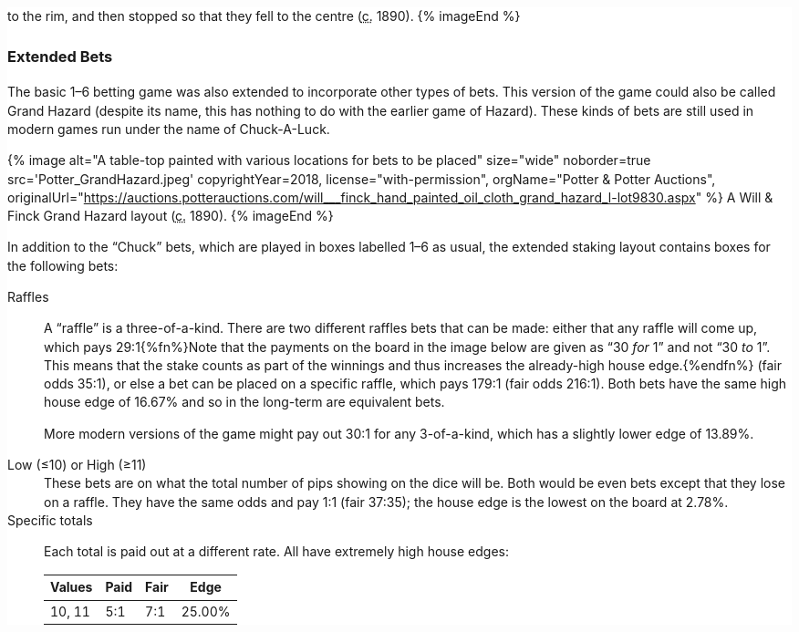 to the rim, and then stopped so that they fell to the centre (<abbr
title="circa">c.</abbr> 1890).
{% imageEnd %}
</div>

### Extended Bets

The basic 1–6 betting game was also extended to incorporate other types of bets.
This version of the game could also be called Grand Hazard (despite its name,
this has nothing to do with the earlier game of Hazard). These kinds of bets are
still used in modern games run under the name of Chuck-A-Luck.

{% image 
    alt="A table-top painted with various locations for bets to be placed"
    size="wide"
    noborder=true
    src='Potter_GrandHazard.jpeg'
    copyrightYear=2018,
    license="with-permission",
    orgName="Potter & Potter Auctions",
    originalUrl="https://auctions.potterauctions.com/will___finck_hand_painted_oil_cloth_grand_hazard_l-lot9830.aspx" %}
A Will & Finck Grand Hazard layout (<abbr title="circa">c.</abbr> 1890).
{% imageEnd %}

In addition to the “Chuck” bets, which are played in boxes labelled 1–6 as
usual, the extended staking layout contains boxes for the following bets:

<dl>
<dt>Raffles</dt>
<dd>
<p>A “raffle” is a three-of-a-kind. There are two different raffles bets that can be made: either that any raffle will come up, which pays 29&ratio;1{%fn%}Note that the payments on the board in the image below are given as “30 <em>for</em> 1” and not “30 <em>to</em> 1”. This means that the stake counts as part of the winnings and thus increases the already-high house edge.{%endfn%} (fair odds 35&ratio;1), or else a bet can be placed on a specific raffle, which pays 179&ratio;1 (fair odds 216&ratio;1). Both bets have the same high house edge of 16.67% and so in the long-term are equivalent bets.</p>
<p>More modern versions of the game might pay out 30&ratio;1 for any 3-of-a-kind, which has a slightly lower edge of 13.89%.</p>
</dd>
<dt>Low (≤10) or High (≥11)</dt>
<dd>These bets are on what the total number of pips showing on the dice will be. Both would be even bets except that they lose on a raffle. They have the same odds and pay 1&ratio;1 (fair 37&ratio;35); the house edge is the lowest on the board at 2.78%.</dd>
<dt>Specific totals</dt>
<dd>
    <p>Each total is paid out at a different rate. All have extremely high house edges:</p>
    <table class="table numeric">
        <thead>
        <tr>
            <th>Values</th>
            <th>Paid</th>
            <th>Fair</th>
            <th>Edge</th>
        </tr>
        </thead>
        <tbody class="table-group-divider">
        <tr>
            <td>10, 11</td>
            <td>5&ratio;1</td>
            <td>7&ratio;1</td>
            <td>25.00%</td>
        </tr>
        <tr>